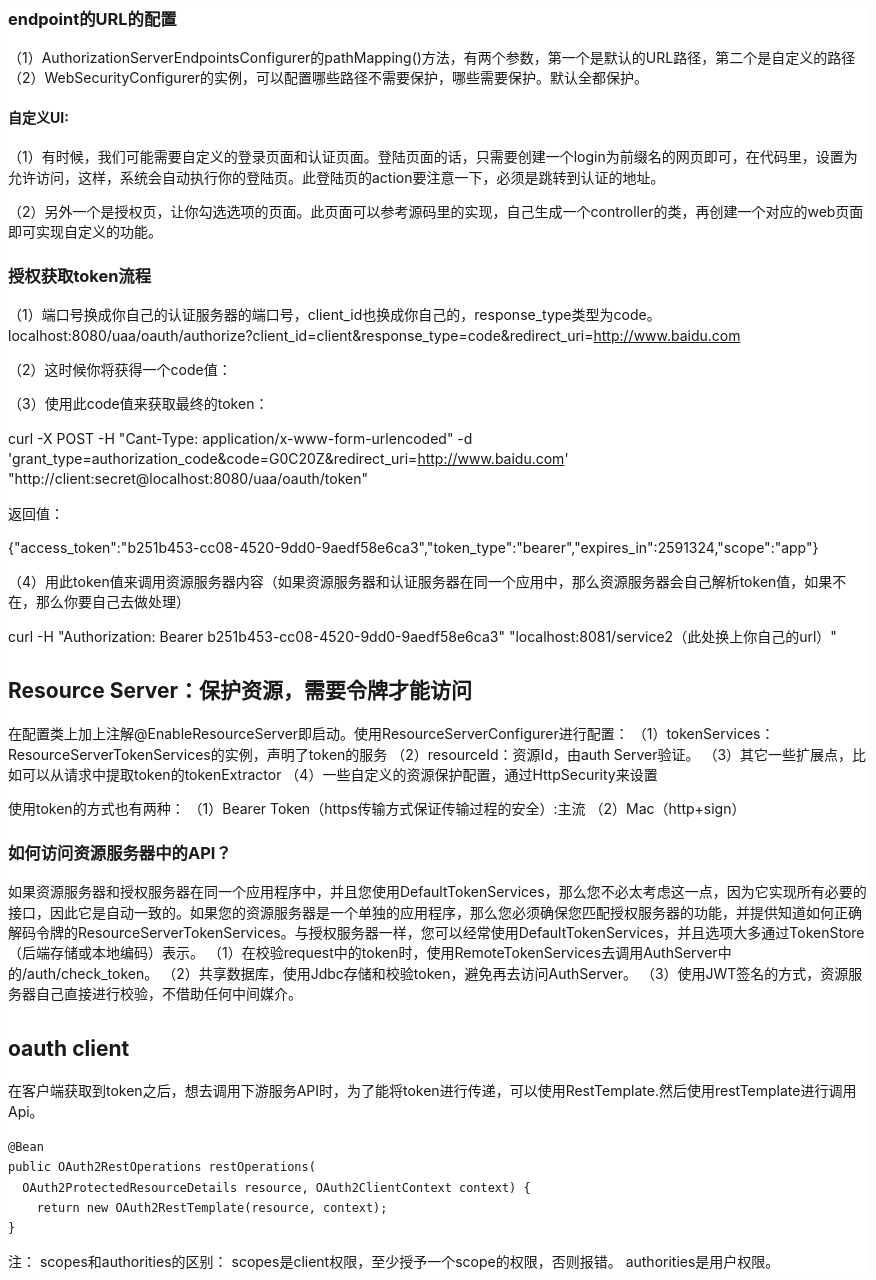 ### endpoint的URL的配置
（1）AuthorizationServerEndpointsConfigurer的pathMapping()方法，有两个参数，第一个是默认的URL路径，第二个是自定义的路径
（2）WebSecurityConfigurer的实例，可以配置哪些路径不需要保护，哪些需要保护。默认全都保护。
#### 自定义UI:
（1）有时候，我们可能需要自定义的登录页面和认证页面。登陆页面的话，只需要创建一个login为前缀名的网页即可，在代码里，设置为允许访问，这样，系统会自动执行你的登陆页。此登陆页的action要注意一下，必须是跳转到认证的地址。

（2）另外一个是授权页，让你勾选选项的页面。此页面可以参考源码里的实现，自己生成一个controller的类，再创建一个对应的web页面即可实现自定义的功能。

### 授权获取token流程
（1）端口号换成你自己的认证服务器的端口号，client_id也换成你自己的，response_type类型为code。
 localhost:8080/uaa/oauth/authorize?client_id=client&response_type=code&redirect_uri=http://www.baidu.com 

（2）这时候你将获得一个code值：

（3）使用此code值来获取最终的token：

curl -X POST -H "Cant-Type: application/x-www-form-urlencoded" -d 'grant_type=authorization_code&code=G0C20Z&redirect_uri=http://www.baidu.com' "http://client:secret@localhost:8080/uaa/oauth/token"

返回值：

{"access_token":"b251b453-cc08-4520-9dd0-9aedf58e6ca3","token_type":"bearer","expires_in":2591324,"scope":"app"}

（4）用此token值来调用资源服务器内容（如果资源服务器和认证服务器在同一个应用中，那么资源服务器会自己解析token值，如果不在，那么你要自己去做处理）

curl -H "Authorization: Bearer b251b453-cc08-4520-9dd0-9aedf58e6ca3" "localhost:8081/service2（此处换上你自己的url）"


## Resource Server：保护资源，需要令牌才能访问
在配置类上加上注解@EnableResourceServer即启动。使用ResourceServerConfigurer进行配置：
（1）tokenServices：ResourceServerTokenServices的实例，声明了token的服务
（2）resourceId：资源Id，由auth Server验证。
（3）其它一些扩展点，比如可以从请求中提取token的tokenExtractor
（4）一些自定义的资源保护配置，通过HttpSecurity来设置
 

使用token的方式也有两种：
（1）Bearer Token（https传输方式保证传输过程的安全）:主流
（2）Mac（http+sign）

### 如何访问资源服务器中的API？

如果资源服务器和授权服务器在同一个应用程序中，并且您使用DefaultTokenServices，那么您不必太考虑这一点，因为它实现所有必要的接口，因此它是自动一致的。如果您的资源服务器是一个单独的应用程序，那么您必须确保您匹配授权服务器的功能，并提供知道如何正确解码令牌的ResourceServerTokenServices。与授权服务器一样，您可以经常使用DefaultTokenServices，并且选项大多通过TokenStore（后端存储或本地编码）表示。
（1）在校验request中的token时，使用RemoteTokenServices去调用AuthServer中的/auth/check_token。
（2）共享数据库，使用Jdbc存储和校验token，避免再去访问AuthServer。
（3）使用JWT签名的方式，资源服务器自己直接进行校验，不借助任何中间媒介。

## oauth client
在客户端获取到token之后，想去调用下游服务API时，为了能将token进行传递，可以使用RestTemplate.然后使用restTemplate进行调用Api。
```
@Bean
public OAuth2RestOperations restOperations(
  OAuth2ProtectedResourceDetails resource, OAuth2ClientContext context) {
    return new OAuth2RestTemplate(resource, context);
}
```
注：
scopes和authorities的区别：
scopes是client权限，至少授予一个scope的权限，否则报错。
authorities是用户权限。
